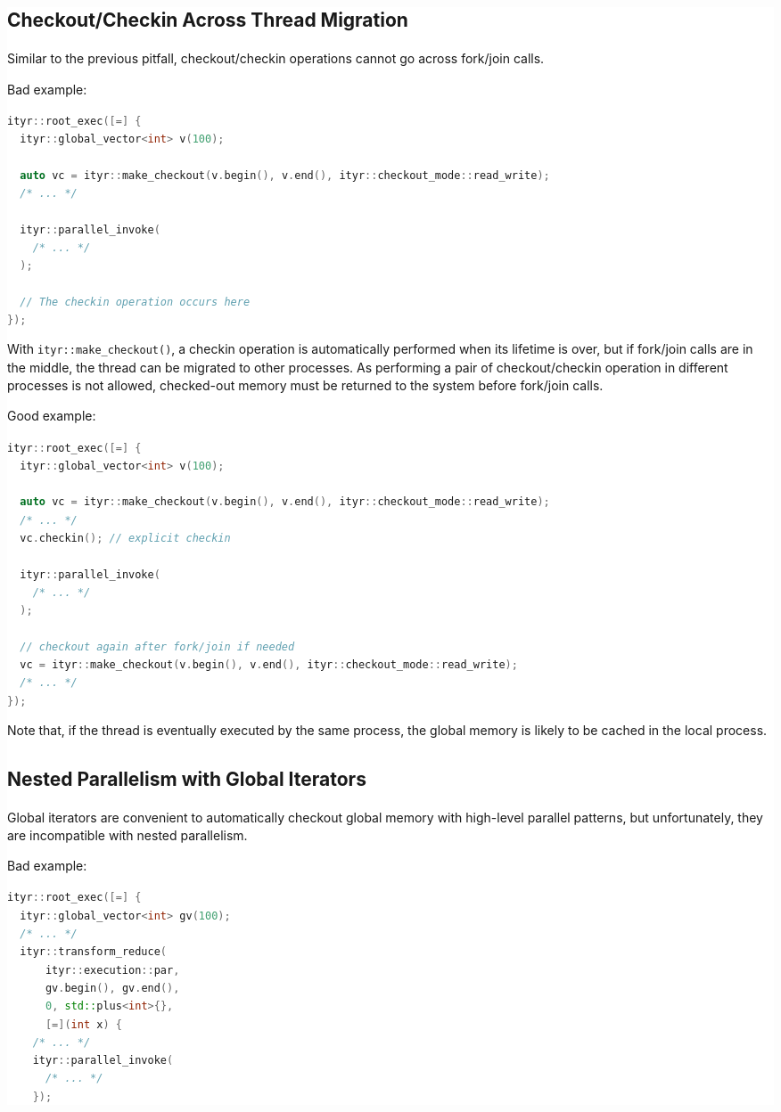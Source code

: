 ## Checkout/Checkin Across Thread Migration

Similar to the previous pitfall, checkout/checkin operations cannot go across fork/join calls.

Bad example:
```cpp
ityr::root_exec([=] {
  ityr::global_vector<int> v(100);

  auto vc = ityr::make_checkout(v.begin(), v.end(), ityr::checkout_mode::read_write);
  /* ... */

  ityr::parallel_invoke(
    /* ... */
  );

  // The checkin operation occurs here
});
```

With `ityr::make_checkout()`, a checkin operation is automatically performed when its lifetime is over, but if fork/join calls are in the middle, the thread can be migrated to other processes.
As performing a pair of checkout/checkin operation in different processes is not allowed, checked-out memory must be returned to the system before fork/join calls.

Good example:
```cpp
ityr::root_exec([=] {
  ityr::global_vector<int> v(100);

  auto vc = ityr::make_checkout(v.begin(), v.end(), ityr::checkout_mode::read_write);
  /* ... */
  vc.checkin(); // explicit checkin

  ityr::parallel_invoke(
    /* ... */
  );

  // checkout again after fork/join if needed
  vc = ityr::make_checkout(v.begin(), v.end(), ityr::checkout_mode::read_write);
  /* ... */
});
```

Note that, if the thread is eventually executed by the same process, the global memory is likely to be cached in the local process.

## Nested Parallelism with Global Iterators

Global iterators are convenient to automatically checkout global memory with high-level parallel patterns, but unfortunately, they are incompatible with nested parallelism.

Bad example:
```cpp
ityr::root_exec([=] {
  ityr::global_vector<int> gv(100);
  /* ... */
  ityr::transform_reduce(
      ityr::execution::par,
      gv.begin(), gv.end(),
      0, std::plus<int>{},
      [=](int x) {
    /* ... */
    ityr::parallel_invoke(
      /* ... */
    });
```